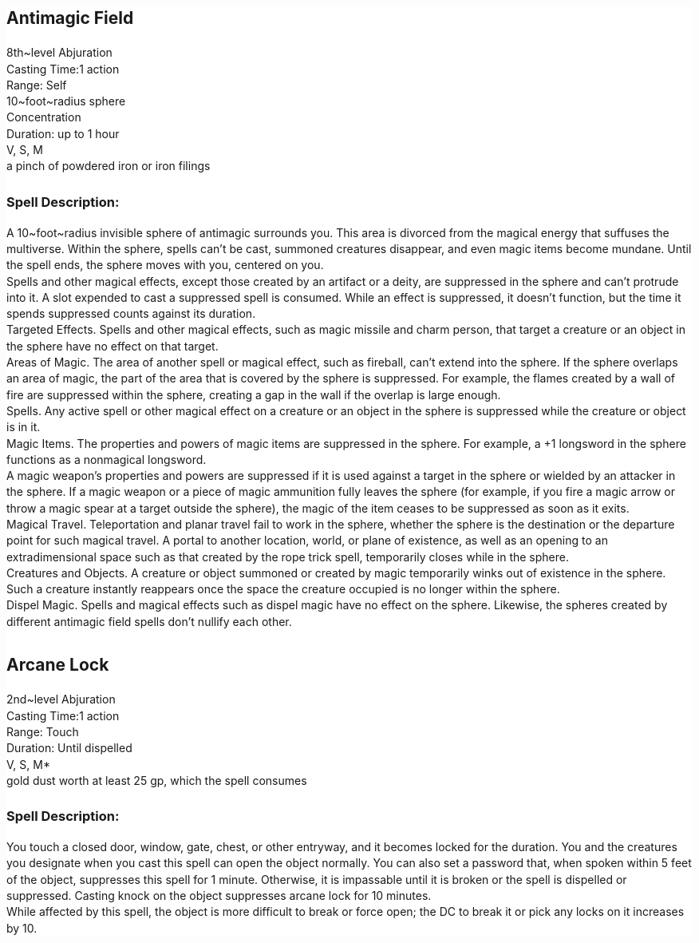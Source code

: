 ## Antimagic Field<br>
8th~level Abjuration<br>
Casting Time:1 action<br>
Range: Self<br>
10~foot~radius sphere<br>
Concentration<br>
Duration: up to 1 hour<br>
V, S, M<br>
a pinch of powdered iron or iron filings

### Spell Description:<br>
A 10~foot~radius invisible sphere of antimagic surrounds you. This area is divorced from the magical energy that suffuses the multiverse. Within the sphere, spells can’t be cast, summoned creatures disappear, and even magic items become mundane. Until the spell ends, the sphere moves with you, centered on you.<br>Spells and other magical effects, except those created by an artifact or a deity, are suppressed in the sphere and can’t protrude into it. A slot expended to cast a suppressed spell is consumed. While an effect is suppressed, it doesn’t function, but the time it spends suppressed counts against its duration.<br>Targeted Effects. Spells and other magical effects, such as magic missile and charm person, that target a creature or an object in the sphere have no effect on that target.<br>Areas of Magic. The area of another spell or magical effect, such as fireball, can’t extend into the sphere. If the sphere overlaps an area of magic, the part of the area that is covered by the sphere is suppressed. For example, the flames created by a wall of fire are suppressed within the sphere, creating a gap in the wall if the overlap is large enough.<br>Spells. Any active spell or other magical effect on a creature or an object in the sphere is suppressed while the creature or object is in it.<br>Magic Items. The properties and powers of magic items are suppressed in the sphere. For example, a +1 longsword in the sphere functions as a nonmagical longsword.<br>A magic weapon’s properties and powers are suppressed if it is used against a target in the sphere or wielded by an attacker in the sphere. If a magic weapon or a piece of magic ammunition fully leaves the sphere (for example, if you fire a magic arrow or throw a magic spear at a target outside the sphere), the magic of the item ceases to be suppressed as soon as it exits.<br>Magical Travel. Teleportation and planar travel fail to work in the sphere, whether the sphere is the destination or the departure point for such magical travel. A portal to another location, world, or plane of existence, as well as an opening to an extradimensional space such as that created by the rope trick spell, temporarily closes while in the sphere.<br>Creatures and Objects. A creature or object summoned or created by magic temporarily winks out of existence in the sphere. Such a creature instantly reappears once the space the creature occupied is no longer within the sphere.<br>Dispel Magic. Spells and magical effects such as dispel magic have no effect on the sphere. Likewise, the spheres created by different antimagic field spells don’t nullify each other.

## Arcane Lock<br>
2nd~level Abjuration<br>
Casting Time:1 action<br>
Range: Touch<br>
Duration: Until dispelled<br>
V, S, M*<br>
gold dust worth at least 25 gp, which the spell consumes

### Spell Description:<br>
You touch a closed door, window, gate, chest, or other entryway, and it becomes locked for the duration. You and the creatures you designate when you cast this spell can open the object normally. You can also set a password that, when spoken within 5 feet of the object, suppresses this spell for 1 minute. Otherwise, it is impassable until it is broken or the spell is dispelled or suppressed. Casting knock on the object suppresses arcane lock for 10 minutes.<br>While affected by this spell, the object is more difficult to break or force open; the DC to break it or pick any locks on it increases by 10.
